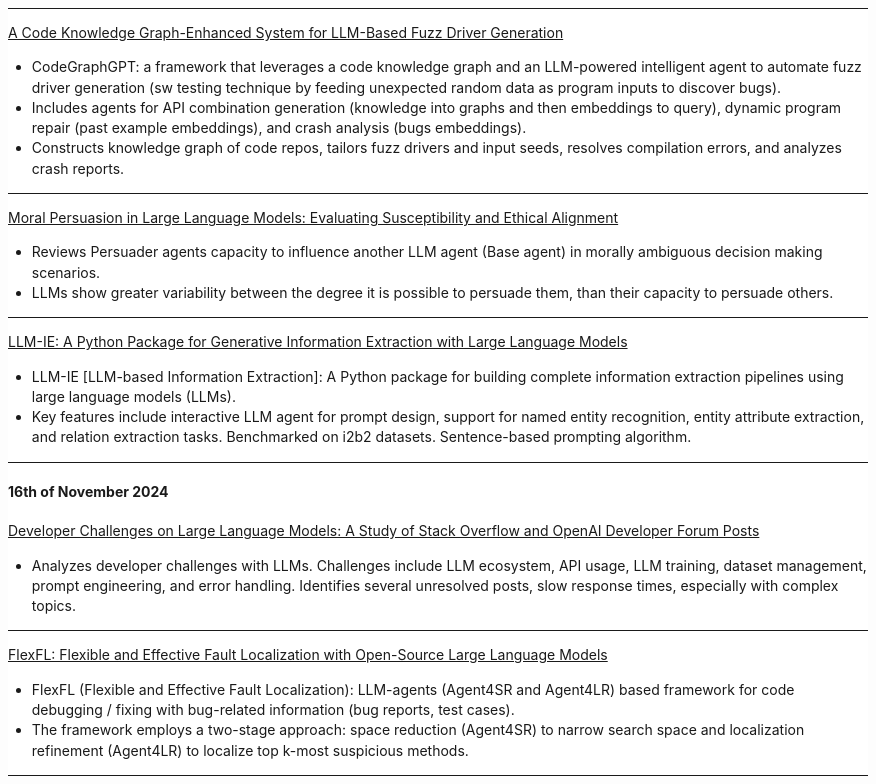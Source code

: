 
---

[A Code Knowledge Graph-Enhanced System for LLM-Based Fuzz Driver Generation](https://arxiv.org/abs/2411.11532)

- CodeGraphGPT: a framework that leverages a code knowledge graph and an LLM-powered intelligent agent to automate fuzz driver generation (sw testing technique by feeding unexpected random data as program inputs to discover bugs). 
- Includes agents for API combination generation (knowledge into graphs and then embeddings to query), dynamic program repair (past example embeddings), and crash analysis (bugs embeddings). 
- Constructs knowledge graph of code repos, tailors fuzz drivers and input seeds, resolves compilation errors, and analyzes crash reports.


---

[Moral Persuasion in Large Language Models: Evaluating Susceptibility and Ethical Alignment](https://arxiv.org/abs/2411.11731)

- Reviews Persuader agents capacity to influence another LLM agent (Base agent) in morally ambiguous decision making scenarios. 
- LLMs show greater variability between the degree it is possible to persuade them, than their capacity to persuade others.


---

[LLM-IE: A Python Package for Generative Information Extraction with Large Language Models](https://arxiv.org/abs/2411.11779)

- LLM-IE [LLM-based Information Extraction]: A Python package for building complete information extraction pipelines using large language models (LLMs).
- Key features include interactive LLM agent for prompt design, support for named entity recognition, entity attribute extraction, and relation extraction tasks. Benchmarked on i2b2 datasets. Sentence-based prompting algorithm.


---

#### 16th of November 2024

[Developer Challenges on Large Language Models: A Study of Stack Overflow and OpenAI Developer Forum Posts](https://arxiv.org/abs/2411.10873)

- Analyzes developer challenges with LLMs. Challenges include LLM ecosystem, API usage, LLM training, dataset management, prompt engineering, and error handling. Identifies several unresolved posts, slow response times, especially with complex topics.


---

[FlexFL: Flexible and Effective Fault Localization with Open-Source Large Language Models](https://arxiv.org/abs/2411.10714)

- FlexFL (Flexible and Effective Fault Localization): LLM-agents (Agent4SR and Agent4LR) based framework for code debugging / fixing with bug-related information (bug reports, test cases).
- The framework employs a two-stage approach: space reduction (Agent4SR) to narrow search space and localization refinement (Agent4LR) to localize top k-most suspicious methods.

---